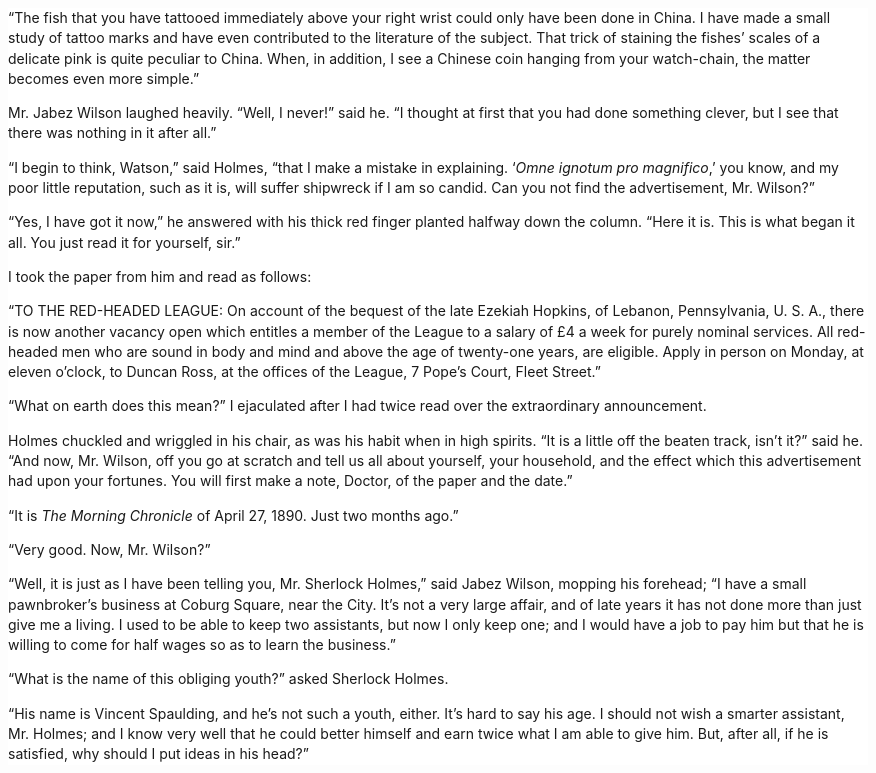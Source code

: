 “The fish that you have tattooed immediately above your right
wrist could only have been done in China. I have made a small
study of tattoo marks and have even contributed to the literature
of the subject. That trick of staining the fishes’ scales of a
delicate pink is quite peculiar to China. When, in addition, I
see a Chinese coin hanging from your watch-chain, the matter
becomes even more simple.”
</p><p>
Mr. Jabez Wilson laughed heavily. “Well, I never!” said he. “I
thought at first that you had done something clever, but I see
that there was nothing in it after all.”
</p><p>
“I begin to think, Watson,” said Holmes, “that I make a mistake
in explaining. ‘<i>Omne ignotum pro magnifico</i>,’ you know, and my
poor little reputation, such as it is, will suffer shipwreck if I
am so candid. Can you not find the advertisement, Mr. Wilson?”
</p><p>
“Yes, I have got it now,” he answered with his thick red finger
planted halfway down the column. “Here it is. This is what began
it all. You just read it for yourself, sir.”
</p><p>
I took the paper from him and read as follows:
</p><p>
“TO THE RED-HEADED LEAGUE: On account of the bequest of the late
Ezekiah Hopkins, of Lebanon, Pennsylvania, U. S. A., there is now
another vacancy open which entitles a member of the League to a
salary of &pound;4 a week for purely nominal services. All
red-headed men who are sound in body and mind and above the age
of twenty-one years, are eligible. Apply in person on Monday, at
eleven o’clock, to Duncan Ross, at the offices of the League, 7
Pope’s Court, Fleet Street.”
</p><p>
“What on earth does this mean?” I ejaculated after I had twice
read over the extraordinary announcement.
</p><p>
Holmes chuckled and wriggled in his chair, as was his habit when
in high spirits. “It is a little off the beaten track, isn’t it?”
said he. “And now, Mr. Wilson, off you go at scratch and tell us
all about yourself, your household, and the effect which this
advertisement had upon your fortunes. You will first make a note,
Doctor, of the paper and the date.”
</p><p>
“It is <cite>The Morning Chronicle</cite> of April 27, 1890. Just two months
ago.”
</p><p>
“Very good. Now, Mr. Wilson?”
</p><p>
“Well, it is just as I have been telling you, Mr. Sherlock
Holmes,” said Jabez Wilson, mopping his forehead; “I have a small
pawnbroker’s business at Coburg Square, near the City. It’s not a
very large affair, and of late years it has not done more than
just give me a living. I used to be able to keep two assistants,
but now I only keep one; and I would have a job to pay him but
that he is willing to come for half wages so as to learn the
business.”
</p><p>
“What is the name of this obliging youth?” asked Sherlock Holmes.
</p><p>
“His name is Vincent Spaulding, and he’s not such a youth,
either. It’s hard to say his age. I should not wish a smarter
assistant, Mr. Holmes; and I know very well that he could better
himself and earn twice what I am able to give him. But, after
all, if he is satisfied, why should I put ideas in his head?”
</p><p>